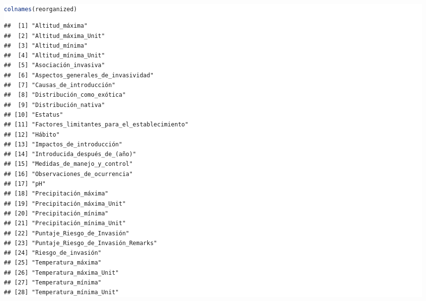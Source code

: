 ``` r
colnames(reorganized)
```

    ##  [1] "Altitud_máxima"                             
    ##  [2] "Altitud_máxima_Unit"                        
    ##  [3] "Altitud_mínima"                             
    ##  [4] "Altitud_mínima_Unit"                        
    ##  [5] "Asociación_invasiva"                        
    ##  [6] "Aspectos_generales_de_invasividad"          
    ##  [7] "Causas_de_introducción"                     
    ##  [8] "Distribución_como_exótica"                  
    ##  [9] "Distribución_nativa"                        
    ## [10] "Estatus"                                    
    ## [11] "Factores_limitantes_para_el_establecimiento"
    ## [12] "Hábito"                                     
    ## [13] "Impactos_de_introducción"                   
    ## [14] "Introducida_después_de_(año)"               
    ## [15] "Medidas_de_manejo_y_control"                
    ## [16] "Observaciones_de_ocurrencia"                
    ## [17] "pH"                                         
    ## [18] "Precipitación_máxima"                       
    ## [19] "Precipitación_máxima_Unit"                  
    ## [20] "Precipitación_mínima"                       
    ## [21] "Precipitación_mínima_Unit"                  
    ## [22] "Puntaje_Riesgo_de_Invasión"                 
    ## [23] "Puntaje_Riesgo_de_Invasión_Remarks"         
    ## [24] "Riesgo_de_invasión"                         
    ## [25] "Temperatura_máxima"                         
    ## [26] "Temperatura_máxima_Unit"                    
    ## [27] "Temperatura_mínima"                         
    ## [28] "Temperatura_mínima_Unit"                    